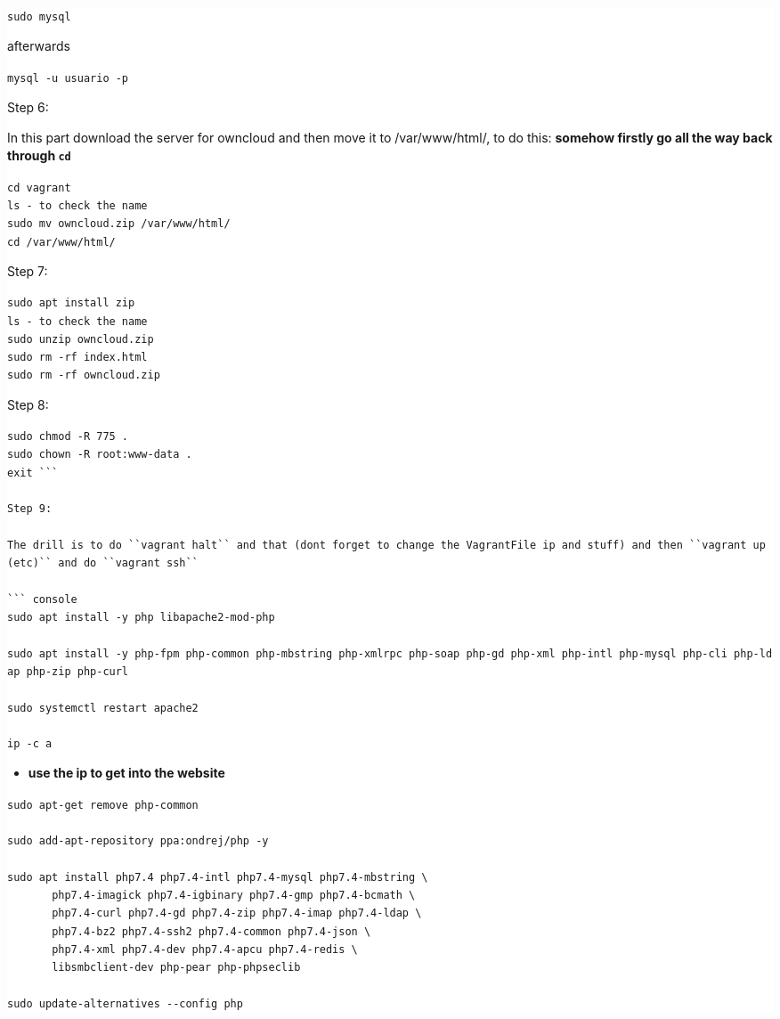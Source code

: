 ``` console
sudo mysql
```
afterwards
``` console
mysql -u usuario -p
```

Step 6:

In this part download the server for owncloud and then move it to /var/www/html/, to do this:
**somehow firstly go all the way back through ``cd``**

``` console
cd vagrant
ls - to check the name
sudo mv owncloud.zip /var/www/html/
cd /var/www/html/
```

Step 7:

``` console
sudo apt install zip
ls - to check the name
sudo unzip owncloud.zip
sudo rm -rf index.html
sudo rm -rf owncloud.zip
```

Step 8:

``` console
sudo chmod -R 775 .
sudo chown -R root:www-data .
exit ```

Step 9:

The drill is to do ``vagrant halt`` and that (dont forget to change the VagrantFile ip and stuff) and then ``vagrant up (etc)`` and do ``vagrant ssh``

``` console
sudo apt install -y php libapache2-mod-php

sudo apt install -y php-fpm php-common php-mbstring php-xmlrpc php-soap php-gd php-xml php-intl php-mysql php-cli php-ldap php-zip php-curl

sudo systemctl restart apache2

ip -c a
```
- **use the ip to get into the website**

``` console
sudo apt-get remove php-common

sudo add-apt-repository ppa:ondrej/php -y

sudo apt install php7.4 php7.4-intl php7.4-mysql php7.4-mbstring \
       php7.4-imagick php7.4-igbinary php7.4-gmp php7.4-bcmath \
       php7.4-curl php7.4-gd php7.4-zip php7.4-imap php7.4-ldap \
       php7.4-bz2 php7.4-ssh2 php7.4-common php7.4-json \
       php7.4-xml php7.4-dev php7.4-apcu php7.4-redis \
       libsmbclient-dev php-pear php-phpseclib

sudo update-alternatives --config php
```
